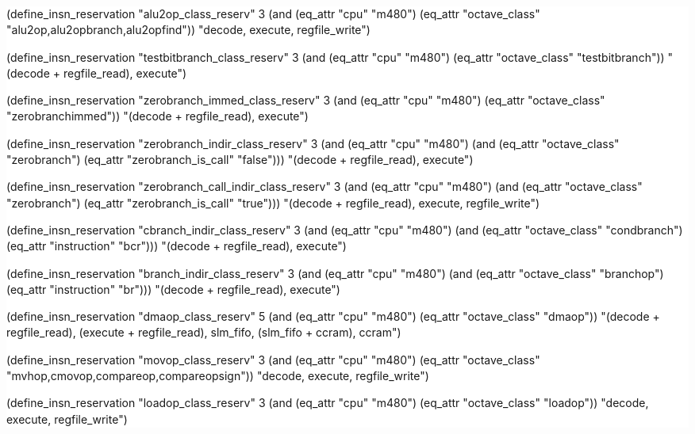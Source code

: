 (define_insn_reservation "alu2op_class_reserv" 3
  (and (eq_attr "cpu" "m480")
       (eq_attr "octave_class" "alu2op,alu2opbranch,alu2opfind"))
  "decode, execute, regfile_write")

(define_insn_reservation "testbitbranch_class_reserv" 3
  (and (eq_attr "cpu" "m480")
       (eq_attr "octave_class" "testbitbranch"))
  "(decode + regfile_read), execute")

(define_insn_reservation "zerobranch_immed_class_reserv" 3
  (and (eq_attr "cpu" "m480")
       (eq_attr "octave_class" "zerobranchimmed"))
  "(decode + regfile_read), execute")

(define_insn_reservation "zerobranch_indir_class_reserv" 3
  (and (eq_attr "cpu" "m480")
       (and (eq_attr "octave_class" "zerobranch")
	    (eq_attr "zerobranch_is_call" "false")))
  "(decode + regfile_read), execute")

(define_insn_reservation "zerobranch_call_indir_class_reserv" 3
  (and (eq_attr "cpu" "m480")
       (and (eq_attr "octave_class" "zerobranch")
	    (eq_attr "zerobranch_is_call" "true")))
  "(decode + regfile_read), execute, regfile_write")

(define_insn_reservation "cbranch_indir_class_reserv" 3
  (and (eq_attr "cpu" "m480")
       (and (eq_attr "octave_class" "condbranch")
	    (eq_attr "instruction" "bcr")))
  "(decode + regfile_read), execute")

(define_insn_reservation "branch_indir_class_reserv" 3
  (and (eq_attr "cpu" "m480")
       (and (eq_attr "octave_class" "branchop")
	    (eq_attr "instruction" "br")))
  "(decode + regfile_read), execute")

(define_insn_reservation "dmaop_class_reserv" 5
  (and (eq_attr "cpu" "m480")
       (eq_attr "octave_class" "dmaop"))
  "(decode + regfile_read),
   (execute + regfile_read),
   slm_fifo,
   (slm_fifo + ccram),
   ccram")
		     
(define_insn_reservation "movop_class_reserv" 3
  (and (eq_attr "cpu" "m480")
       (eq_attr "octave_class" "mvhop,cmovop,compareop,compareopsign"))
  "decode, execute, regfile_write")
		     
(define_insn_reservation "loadop_class_reserv" 3
  (and (eq_attr "cpu" "m480")
       (eq_attr "octave_class" "loadop"))
  "decode, execute, regfile_write")
		     